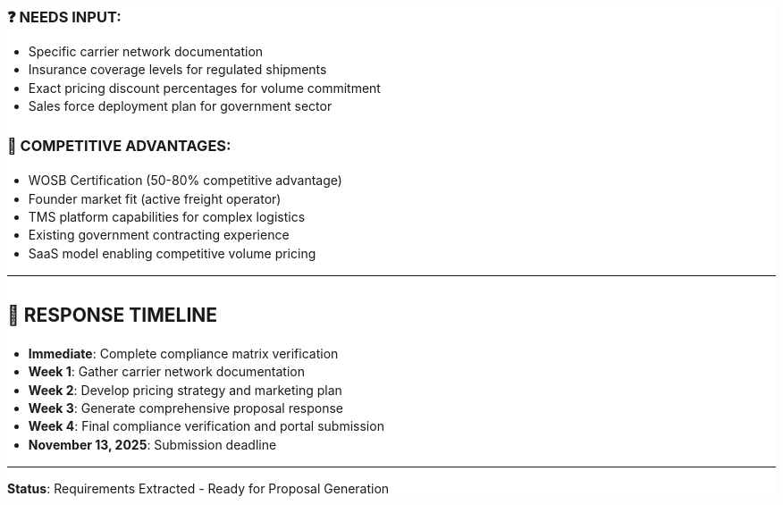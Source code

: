 ### **❓ NEEDS INPUT:**
- Specific carrier network documentation
- Insurance coverage levels for regulated shipments
- Exact pricing discount percentages for volume commitment
- Sales force deployment plan for government sector

### **🎯 COMPETITIVE ADVANTAGES:**
- WOSB Certification (50-80% competitive advantage)
- Founder market fit (active freight operator)
- TMS platform capabilities for complex logistics
- Existing government contracting experience
- SaaS model enabling competitive volume pricing

---

## 📅 RESPONSE TIMELINE

- **Immediate**: Complete compliance matrix verification
- **Week 1**: Gather carrier network documentation
- **Week 2**: Develop pricing strategy and marketing plan
- **Week 3**: Generate comprehensive proposal response
- **Week 4**: Final compliance verification and portal submission
- **November 13, 2025**: Submission deadline

---

**Status**: Requirements Extracted - Ready for Proposal Generation



